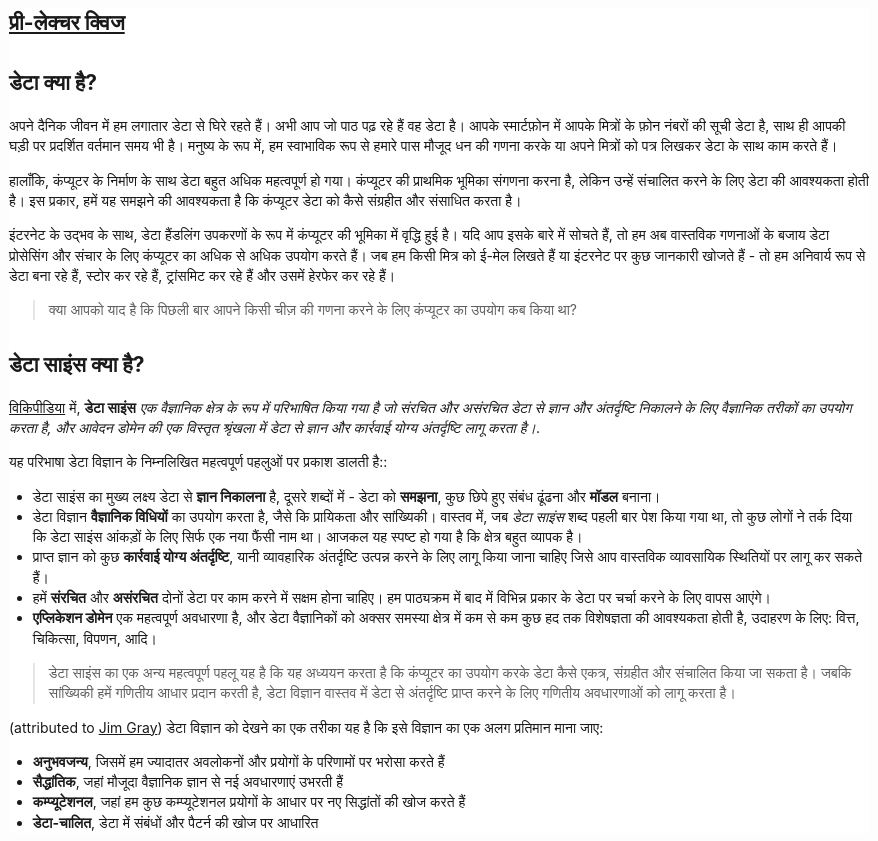## [प्री-लेक्चर क्विज](https://red-water-0103e7a0f.azurestaticapps.net/quiz/0)

## डेटा क्या है?
अपने दैनिक जीवन में हम लगातार डेटा से घिरे रहते हैं। अभी आप जो पाठ पढ़ रहे हैं वह डेटा है। आपके स्मार्टफ़ोन में आपके मित्रों के फ़ोन नंबरों की सूची डेटा है, साथ ही आपकी घड़ी पर प्रदर्शित वर्तमान समय भी है। मनुष्य के रूप में, हम स्वाभाविक रूप से हमारे पास मौजूद धन की गणना करके या अपने मित्रों को पत्र लिखकर डेटा के साथ काम करते हैं।

हालाँकि, कंप्यूटर के निर्माण के साथ डेटा बहुत अधिक महत्वपूर्ण हो गया। कंप्यूटर की प्राथमिक भूमिका संगणना करना है, लेकिन उन्हें संचालित करने के लिए डेटा की आवश्यकता होती है। इस प्रकार, हमें यह समझने की आवश्यकता है कि कंप्यूटर डेटा को कैसे संग्रहीत और संसाधित करता है।

इंटरनेट के उद्भव के साथ, डेटा हैंडलिंग उपकरणों के रूप में कंप्यूटर की भूमिका में वृद्धि हुई है। यदि आप इसके बारे में सोचते हैं, तो हम अब वास्तविक गणनाओं के बजाय डेटा प्रोसेसिंग और संचार के लिए कंप्यूटर का अधिक से अधिक उपयोग करते हैं। जब हम किसी मित्र को ई-मेल लिखते हैं या इंटरनेट पर कुछ जानकारी खोजते हैं - तो हम अनिवार्य रूप से डेटा बना रहे हैं, स्टोर कर रहे हैं, ट्रांसमिट कर रहे हैं और उसमें हेरफेर कर रहे हैं।
> क्या आपको याद है कि पिछली बार आपने किसी चीज़ की गणना करने के लिए कंप्यूटर का उपयोग कब किया था? 

## डेटा साइंस क्या है?

[विकिपीडिया](https://en.wikipedia.org/wiki/Data_science) में, **डेटा साइंस** *एक वैज्ञानिक क्षेत्र के रूप में परिभाषित किया गया है जो संरचित और असंरचित डेटा से ज्ञान और अंतर्दृष्टि निकालने के लिए वैज्ञानिक तरीकों का उपयोग करता है, और आवेदन डोमेन की एक विस्तृत श्रृंखला में डेटा से ज्ञान और कार्रवाई योग्य अंतर्दृष्टि लागू करता है।*. 

यह परिभाषा डेटा विज्ञान के निम्नलिखित महत्वपूर्ण पहलुओं पर प्रकाश डालती है::

* डेटा साइंस का मुख्य लक्ष्य डेटा से **ज्ञान निकालना** है, दूसरे शब्दों में - डेटा को **समझना**, कुछ छिपे हुए संबंध ढूंढना और **मॉडल** बनाना।
* डेटा विज्ञान **वैज्ञानिक विधियों** का उपयोग करता है, जैसे कि प्रायिकता और सांख्यिकी। वास्तव में, जब *डेटा साइंस* शब्द पहली बार पेश किया गया था, तो कुछ लोगों ने तर्क दिया कि डेटा साइंस आंकड़ों के लिए सिर्फ एक नया फैंसी नाम था। आजकल यह स्पष्ट हो गया है कि क्षेत्र बहुत व्यापक है।
* प्राप्त ज्ञान को कुछ **कार्रवाई योग्य अंतर्दृष्टि**, यानी व्यावहारिक अंतर्दृष्टि उत्पन्न करने के लिए लागू किया जाना चाहिए जिसे आप वास्तविक व्यावसायिक स्थितियों पर लागू कर सकते हैं।
* हमें **संरचित** और **असंरचित** दोनों डेटा पर काम करने में सक्षम होना चाहिए। हम पाठ्यक्रम में बाद में विभिन्न प्रकार के डेटा पर चर्चा करने के लिए वापस आएंगे।
* **एप्लिकेशन डोमेन** एक महत्वपूर्ण अवधारणा है, और डेटा वैज्ञानिकों को अक्सर समस्या क्षेत्र में कम से कम कुछ हद तक विशेषज्ञता की आवश्यकता होती है, उदाहरण के लिए: वित्त, चिकित्सा, विपणन, आदि।

> डेटा साइंस का एक अन्य महत्वपूर्ण पहलू यह है कि यह अध्ययन करता है कि कंप्यूटर का उपयोग करके डेटा कैसे एकत्र, संग्रहीत और संचालित किया जा सकता है। जबकि सांख्यिकी हमें गणितीय आधार प्रदान करती है, डेटा विज्ञान वास्तव में डेटा से अंतर्दृष्टि प्राप्त करने के लिए गणितीय अवधारणाओं को लागू करता है।

(attributed to [Jim Gray](https://en.wikipedia.org/wiki/Jim_Gray_(computer_scientist))) डेटा विज्ञान को देखने का एक तरीका यह है कि इसे विज्ञान का एक अलग प्रतिमान माना जाए:
* **अनुभवजन्य**, जिसमें हम ज्यादातर अवलोकनों और प्रयोगों के परिणामों पर भरोसा करते हैं
* **सैद्धांतिक**, जहां मौजूदा वैज्ञानिक ज्ञान से नई अवधारणाएं उभरती हैं
* **कम्प्यूटेशनल**, जहां हम कुछ कम्प्यूटेशनल प्रयोगों के आधार पर नए सिद्धांतों की खोज करते हैं
* **डेटा-चालित**, डेटा में संबंधों और पैटर्न की खोज पर आधारित

